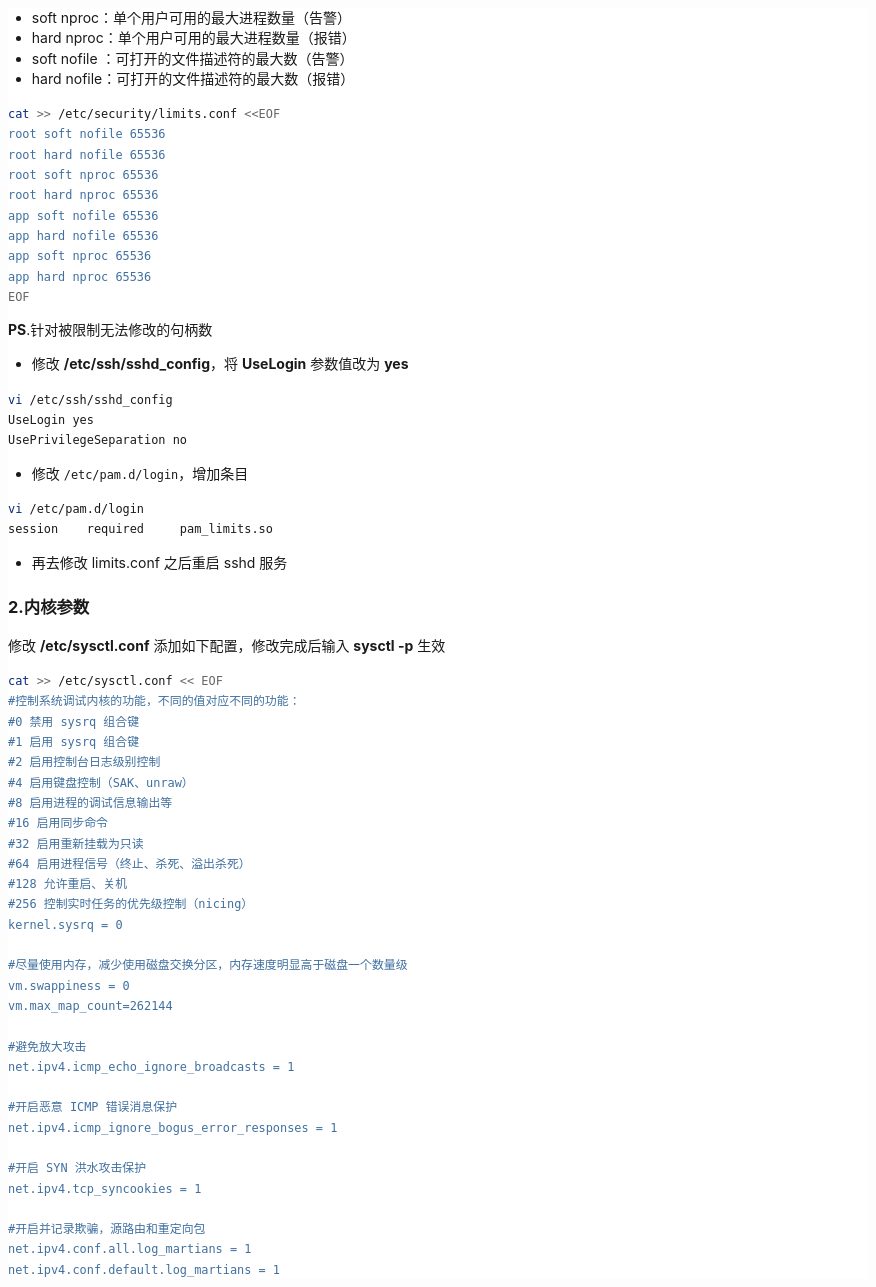 - soft nproc：单个用户可用的最大进程数量（告警）
- hard nproc：单个用户可用的最大进程数量（报错）
- soft nofile ：可打开的文件描述符的最大数（告警）
- hard nofile：可打开的文件描述符的最大数（报错）
```bash
cat >> /etc/security/limits.conf <<EOF
root soft nofile 65536
root hard nofile 65536
root soft nproc 65536
root hard nproc 65536
app soft nofile 65536
app hard nofile 65536
app soft nproc 65536
app hard nproc 65536
EOF
```
**PS**.针对被限制无法修改的句柄数

- 修改 **/etc/ssh/sshd_config**，将 **UseLogin** 参数值改为 **yes**
```bash
vi /etc/ssh/sshd_config
UseLogin yes
UsePrivilegeSeparation no
```

- 修改 `/etc/pam.d/login`，增加条目
```bash
vi /etc/pam.d/login
session    required     pam_limits.so
```

- 再去修改 limits.conf 之后重启 sshd 服务
### 2.内核参数
修改 **/etc/sysctl.conf** 添加如下配置，修改完成后输入 **sysctl -p** 生效
```bash
cat >> /etc/sysctl.conf << EOF
#控制系统调试内核的功能，不同的值对应不同的功能：
#0 禁用 sysrq 组合键
#1 启用 sysrq 组合键
#2 启用控制台日志级别控制
#4 启用键盘控制（SAK、unraw）
#8 启用进程的调试信息输出等
#16 启用同步命令
#32 启用重新挂载为只读
#64 启用进程信号（终止、杀死、溢出杀死）
#128 允许重启、关机
#256 控制实时任务的优先级控制（nicing）
kernel.sysrq = 0

#尽量使用内存，减少使用磁盘交换分区，内存速度明显高于磁盘一个数量级
vm.swappiness = 0
vm.max_map_count=262144

#避免放大攻击
net.ipv4.icmp_echo_ignore_broadcasts = 1

#开启恶意 ICMP 错误消息保护
net.ipv4.icmp_ignore_bogus_error_responses = 1

#开启 SYN 洪水攻击保护
net.ipv4.tcp_syncookies = 1

#开启并记录欺骗，源路由和重定向包
net.ipv4.conf.all.log_martians = 1
net.ipv4.conf.default.log_martians = 1

```